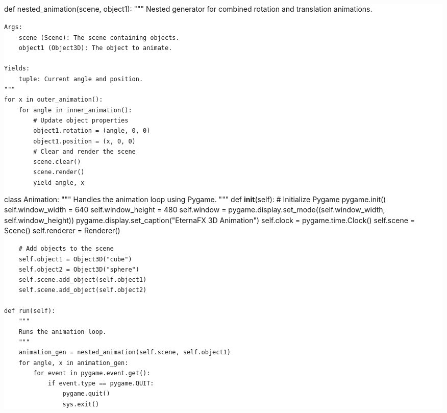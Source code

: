 def nested_animation(scene, object1):
    """
    Nested generator for combined rotation and translation animations.

    Args:
        scene (Scene): The scene containing objects.
        object1 (Object3D): The object to animate.

    Yields:
        tuple: Current angle and position.
    """
    for x in outer_animation():
        for angle in inner_animation():
            # Update object properties
            object1.rotation = (angle, 0, 0)
            object1.position = (x, 0, 0)
            # Clear and render the scene
            scene.clear()
            scene.render()
            yield angle, x

class Animation:
    """
    Handles the animation loop using Pygame.
    """
    def __init__(self):
        # Initialize Pygame
        pygame.init()
        self.window_width = 640
        self.window_height = 480
        self.window = pygame.display.set_mode((self.window_width, self.window_height))
        pygame.display.set_caption("EternaFX 3D Animation")
        self.clock = pygame.time.Clock()
        self.scene = Scene()
        self.renderer = Renderer()

        # Add objects to the scene
        self.object1 = Object3D("cube")
        self.object2 = Object3D("sphere")
        self.scene.add_object(self.object1)
        self.scene.add_object(self.object2)

    def run(self):
        """
        Runs the animation loop.
        """
        animation_gen = nested_animation(self.scene, self.object1)
        for angle, x in animation_gen:
            for event in pygame.event.get():
                if event.type == pygame.QUIT:
                    pygame.quit()
                    sys.exit()
